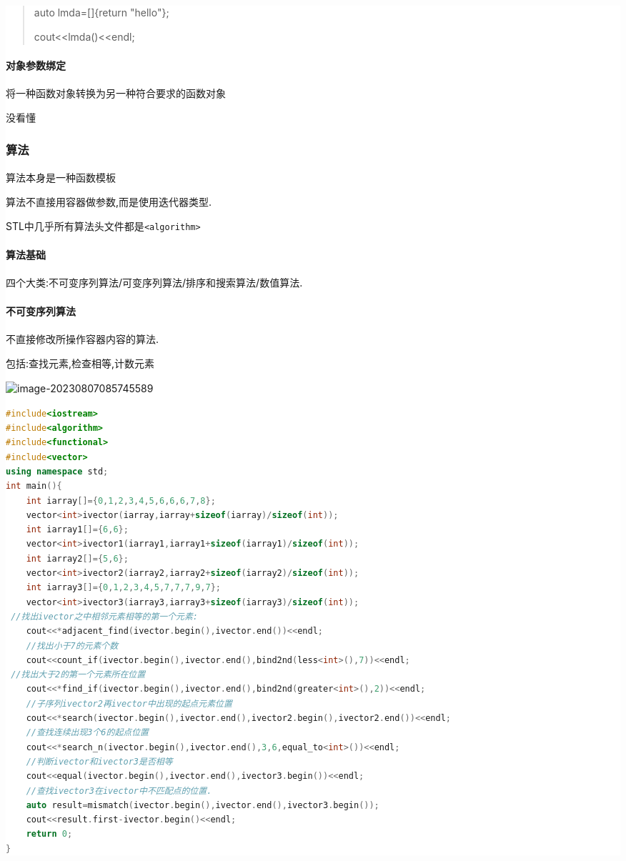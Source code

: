 > auto lmda=[]{return "hello"};
>
> cout<<lmda()<<endl;

#### 对象参数绑定

将一种函数对象转换为另一种符合要求的函数对象

没看懂

### 算法

算法本身是一种函数模板

算法不直接用容器做参数,而是使用迭代器类型.

STL中几乎所有算法头文件都是`<algorithm>`

#### 算法基础

四个大类:不可变序列算法/可变序列算法/排序和搜索算法/数值算法.

#### 不可变序列算法

不直接修改所操作容器内容的算法.

包括:查找元素,检查相等,计数元素

![image-20230807085745589](C:\Users\Baijy\AppData\Roaming\Typora\typora-user-images\image-20230807085745589.png)

```C++
#include<iostream>
#include<algorithm>
#include<functional>
#include<vector>
using namespace std;
int main(){
    int iarray[]={0,1,2,3,4,5,6,6,6,7,8};
    vector<int>ivector(iarray,iarray+sizeof(iarray)/sizeof(int));
    int iarray1[]={6,6};
    vector<int>ivector1(iarray1,iarray1+sizeof(iarray1)/sizeof(int));
    int iarray2[]={5,6};
    vector<int>ivector2(iarray2,iarray2+sizeof(iarray2)/sizeof(int));
    int iarray3[]={0,1,2,3,4,5,7,7,7,9,7};
    vector<int>ivector3(iarray3,iarray3+sizeof(iarray3)/sizeof(int));
 //找出ivector之中相邻元素相等的第一个元素:
    cout<<*adjacent_find(ivector.begin(),ivector.end())<<endl;
    //找出小于7的元素个数
    cout<<count_if(ivector.begin(),ivector.end(),bind2nd(less<int>(),7))<<endl;
 //找出大于2的第一个元素所在位置  
    cout<<*find_if(ivector.begin(),ivector.end(),bind2nd(greater<int>(),2))<<endl;
    //子序列ivector2再ivector中出现的起点元素位置
    cout<<*search(ivector.begin(),ivector.end(),ivector2.begin(),ivector2.end())<<endl;
    //查找连续出现3个6的起点位置
    cout<<*search_n(ivector.begin(),ivector.end(),3,6,equal_to<int>())<<endl;
    //判断ivector和ivector3是否相等
    cout<<equal(ivector.begin(),ivector.end(),ivector3.begin())<<endl;
    //查找ivector3在ivector中不匹配点的位置.
    auto result=mismatch(ivector.begin(),ivector.end(),ivector3.begin());
    cout<<result.first-ivector.begin()<<endl;
    return 0;
}   
```
